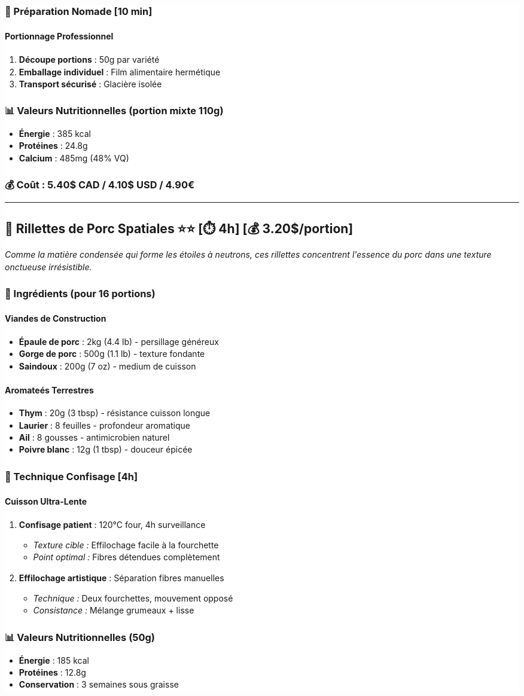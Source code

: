 ### 🚀 Préparation Nomade [10 min]

#### Portionnage Professionnel
1. **Découpe portions** : 50g par variété
2. **Emballage individuel** : Film alimentaire hermétique
3. **Transport sécurisé** : Glacière isolée

### 📊 Valeurs Nutritionnelles (portion mixte 110g)
- **Énergie** : 385 kcal
- **Protéines** : 24.8g
- **Calcium** : 485mg (48% VQ)

### 💰 Coût : 5.40$ CAD / 4.10$ USD / 4.90€

---

## 🥩 Rillettes de Porc Spatiales ⭐⭐ [⏱️ 4h] [💰 3.20$/portion]

*Comme la matière condensée qui forme les étoiles à neutrons, ces rillettes concentrent l'essence du porc dans une texture onctueuse irrésistible.*

### 🥩 Ingrédients (pour 16 portions)

#### Viandes de Construction
- **Épaule de porc** : 2kg (4.4 lb) - persillage généreux
- **Gorge de porc** : 500g (1.1 lb) - texture fondante
- **Saindoux** : 200g (7 oz) - medium de cuisson

#### Aromateés Terrestres
- **Thym** : 20g (3 tbsp) - résistance cuisson longue
- **Laurier** : 8 feuilles - profondeur aromatique
- **Ail** : 8 gousses - antimicrobien naturel
- **Poivre blanc** : 12g (1 tbsp) - douceur épicée

### 🚀 Technique Confisage [4h]

#### Cuisson Ultra-Lente
1. **Confisage patient** : 120°C four, 4h surveillance
   - *Texture cible :* Effilochage facile à la fourchette
   - *Point optimal :* Fibres détendues complètement

2. **Effilochage artistique** : Séparation fibres manuelles
   - *Technique :* Deux fourchettes, mouvement opposé
   - *Consistance :* Mélange grumeaux + lisse

### 📊 Valeurs Nutritionnelles (50g)
- **Énergie** : 185 kcal
- **Protéines** : 12.8g
- **Conservation** : 3 semaines sous graisse
